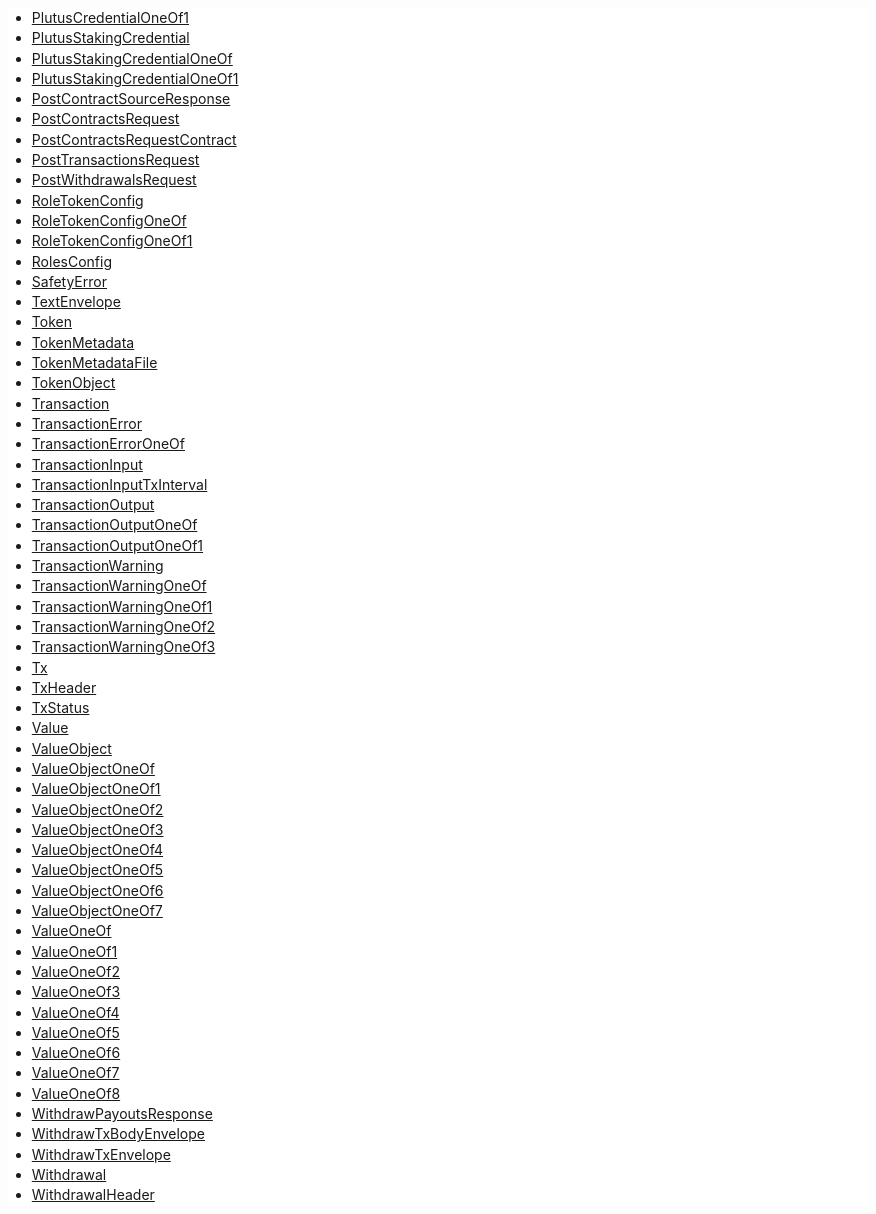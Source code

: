  - [PlutusCredentialOneOf1](docs/PlutusCredentialOneOf1.md)
 - [PlutusStakingCredential](docs/PlutusStakingCredential.md)
 - [PlutusStakingCredentialOneOf](docs/PlutusStakingCredentialOneOf.md)
 - [PlutusStakingCredentialOneOf1](docs/PlutusStakingCredentialOneOf1.md)
 - [PostContractSourceResponse](docs/PostContractSourceResponse.md)
 - [PostContractsRequest](docs/PostContractsRequest.md)
 - [PostContractsRequestContract](docs/PostContractsRequestContract.md)
 - [PostTransactionsRequest](docs/PostTransactionsRequest.md)
 - [PostWithdrawalsRequest](docs/PostWithdrawalsRequest.md)
 - [RoleTokenConfig](docs/RoleTokenConfig.md)
 - [RoleTokenConfigOneOf](docs/RoleTokenConfigOneOf.md)
 - [RoleTokenConfigOneOf1](docs/RoleTokenConfigOneOf1.md)
 - [RolesConfig](docs/RolesConfig.md)
 - [SafetyError](docs/SafetyError.md)
 - [TextEnvelope](docs/TextEnvelope.md)
 - [Token](docs/Token.md)
 - [TokenMetadata](docs/TokenMetadata.md)
 - [TokenMetadataFile](docs/TokenMetadataFile.md)
 - [TokenObject](docs/TokenObject.md)
 - [Transaction](docs/Transaction.md)
 - [TransactionError](docs/TransactionError.md)
 - [TransactionErrorOneOf](docs/TransactionErrorOneOf.md)
 - [TransactionInput](docs/TransactionInput.md)
 - [TransactionInputTxInterval](docs/TransactionInputTxInterval.md)
 - [TransactionOutput](docs/TransactionOutput.md)
 - [TransactionOutputOneOf](docs/TransactionOutputOneOf.md)
 - [TransactionOutputOneOf1](docs/TransactionOutputOneOf1.md)
 - [TransactionWarning](docs/TransactionWarning.md)
 - [TransactionWarningOneOf](docs/TransactionWarningOneOf.md)
 - [TransactionWarningOneOf1](docs/TransactionWarningOneOf1.md)
 - [TransactionWarningOneOf2](docs/TransactionWarningOneOf2.md)
 - [TransactionWarningOneOf3](docs/TransactionWarningOneOf3.md)
 - [Tx](docs/Tx.md)
 - [TxHeader](docs/TxHeader.md)
 - [TxStatus](docs/TxStatus.md)
 - [Value](docs/Value.md)
 - [ValueObject](docs/ValueObject.md)
 - [ValueObjectOneOf](docs/ValueObjectOneOf.md)
 - [ValueObjectOneOf1](docs/ValueObjectOneOf1.md)
 - [ValueObjectOneOf2](docs/ValueObjectOneOf2.md)
 - [ValueObjectOneOf3](docs/ValueObjectOneOf3.md)
 - [ValueObjectOneOf4](docs/ValueObjectOneOf4.md)
 - [ValueObjectOneOf5](docs/ValueObjectOneOf5.md)
 - [ValueObjectOneOf6](docs/ValueObjectOneOf6.md)
 - [ValueObjectOneOf7](docs/ValueObjectOneOf7.md)
 - [ValueOneOf](docs/ValueOneOf.md)
 - [ValueOneOf1](docs/ValueOneOf1.md)
 - [ValueOneOf2](docs/ValueOneOf2.md)
 - [ValueOneOf3](docs/ValueOneOf3.md)
 - [ValueOneOf4](docs/ValueOneOf4.md)
 - [ValueOneOf5](docs/ValueOneOf5.md)
 - [ValueOneOf6](docs/ValueOneOf6.md)
 - [ValueOneOf7](docs/ValueOneOf7.md)
 - [ValueOneOf8](docs/ValueOneOf8.md)
 - [WithdrawPayoutsResponse](docs/WithdrawPayoutsResponse.md)
 - [WithdrawTxBodyEnvelope](docs/WithdrawTxBodyEnvelope.md)
 - [WithdrawTxEnvelope](docs/WithdrawTxEnvelope.md)
 - [Withdrawal](docs/Withdrawal.md)
 - [WithdrawalHeader](docs/WithdrawalHeader.md)
